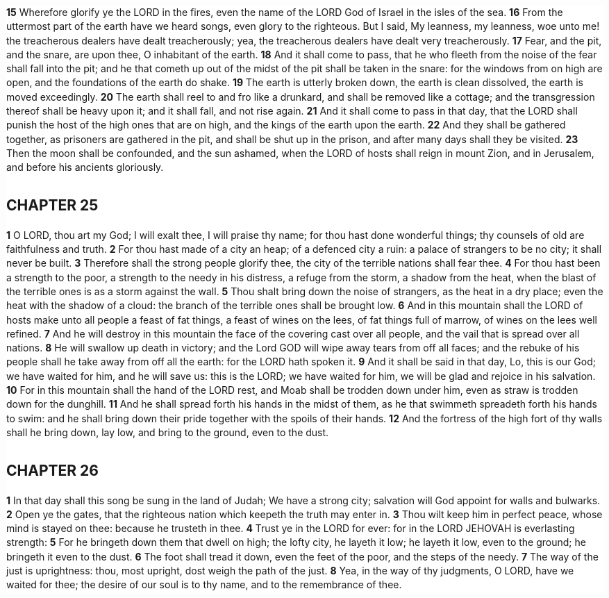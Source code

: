 **15** Wherefore glorify ye the LORD in the fires, even the name of the LORD God of Israel in the isles of the sea.
**16** From the uttermost part of the earth have we heard songs, even glory to the righteous. But I said, My leanness, my leanness, woe unto me! the treacherous dealers have dealt treacherously; yea, the treacherous dealers have dealt very treacherously.
**17** Fear, and the pit, and the snare, are upon thee, O inhabitant of the earth.
**18** And it shall come to pass, that he who fleeth from the noise of the fear shall fall into the pit; and he that cometh up out of the midst of the pit shall be taken in the snare: for the windows from on high are open, and the foundations of the earth do shake.
**19** The earth is utterly broken down, the earth is clean dissolved, the earth is moved exceedingly.
**20** The earth shall reel to and fro like a drunkard, and shall be removed like a cottage; and the transgression thereof shall be heavy upon it; and it shall fall, and not rise again.
**21** And it shall come to pass in that day, that the LORD shall punish the host of the high ones that are on high, and the kings of the earth upon the earth.
**22** And they shall be gathered together, as prisoners are gathered in the pit, and shall be shut up in the prison, and after many days shall they be visited.
**23** Then the moon shall be confounded, and the sun ashamed, when the LORD of hosts shall reign in mount Zion, and in Jerusalem, and before his ancients gloriously.

## CHAPTER 25
**1** O LORD, thou art my God; I will exalt thee, I will praise thy name; for thou hast done wonderful things; thy counsels of old are faithfulness and truth.
**2** For thou hast made of a city an heap; of a defenced city a ruin: a palace of strangers to be no city; it shall never be built.
**3** Therefore shall the strong people glorify thee, the city of the terrible nations shall fear thee.
**4** For thou hast been a strength to the poor, a strength to the needy in his distress, a refuge from the storm, a shadow from the heat, when the blast of the terrible ones is as a storm against the wall.
**5** Thou shalt bring down the noise of strangers, as the heat in a dry place; even the heat with the shadow of a cloud: the branch of the terrible ones shall be brought low.
**6** And in this mountain shall the LORD of hosts make unto all people a feast of fat things, a feast of wines on the lees, of fat things full of marrow, of wines on the lees well refined.
**7** And he will destroy in this mountain the face of the covering cast over all people, and the vail that is spread over all nations.
**8** He will swallow up death in victory; and the Lord GOD will wipe away tears from off all faces; and the rebuke of his people shall he take away from off all the earth: for the LORD hath spoken it.
**9** And it shall be said in that day, Lo, this is our God; we have waited for him, and he will save us: this is the LORD; we have waited for him, we will be glad and rejoice in his salvation.
**10** For in this mountain shall the hand of the LORD rest, and Moab shall be trodden down under him, even as straw is trodden down for the dunghill.
**11** And he shall spread forth his hands in the midst of them, as he that swimmeth spreadeth forth his hands to swim: and he shall bring down their pride together with the spoils of their hands.
**12** And the fortress of the high fort of thy walls shall he bring down, lay low, and bring to the ground, even to the dust.

## CHAPTER 26
**1** In that day shall this song be sung in the land of Judah; We have a strong city; salvation will God appoint for walls and bulwarks.
**2** Open ye the gates, that the righteous nation which keepeth the truth may enter in.
**3** Thou wilt keep him in perfect peace, whose mind is stayed on thee: because he trusteth in thee.
**4** Trust ye in the LORD for ever: for in the LORD JEHOVAH is everlasting strength:
**5** For he bringeth down them that dwell on high; the lofty city, he layeth it low; he layeth it low, even to the ground; he bringeth it even to the dust.
**6** The foot shall tread it down, even the feet of the poor, and the steps of the needy.
**7** The way of the just is uprightness: thou, most upright, dost weigh the path of the just.
**8** Yea, in the way of thy judgments, O LORD, have we waited for thee; the desire of our soul is to thy name, and to the remembrance of thee.